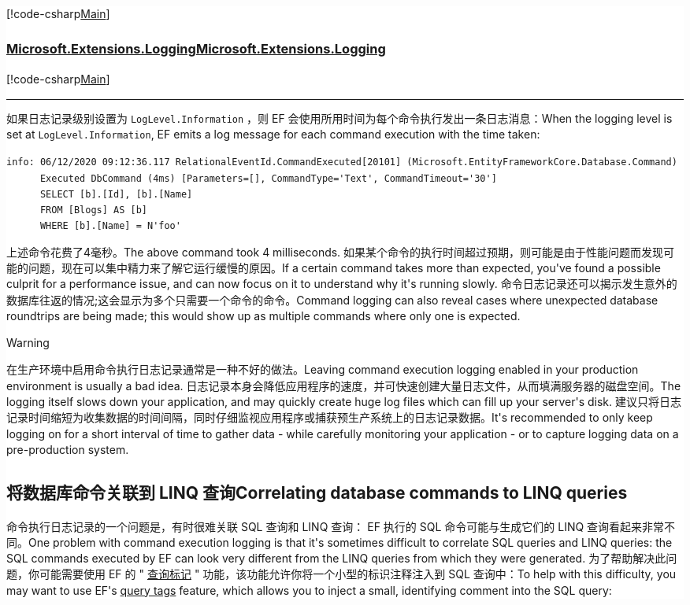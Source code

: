 [!code-csharp[Main](../../../samples/core/Performance/BloggingContext.cs#SimpleLogging)]

### <a name="microsoftextensionslogging"></a>[<span data-ttu-id="13e7d-111">Microsoft.Extensions.Logging</span><span class="sxs-lookup"><span data-stu-id="13e7d-111">Microsoft.Extensions.Logging</span></span>](#tab/microsoft-extensions-logging)

[!code-csharp[Main](../../../samples/core/Performance/ExtensionsLoggingContext.cs#ExtensionsLogging)]

***

<span data-ttu-id="13e7d-112">如果日志记录级别设置为 `LogLevel.Information` ，则 EF 会使用所用时间为每个命令执行发出一条日志消息：</span><span class="sxs-lookup"><span data-stu-id="13e7d-112">When the logging level is set at `LogLevel.Information`, EF emits a log message for each command execution with the time taken:</span></span>

```log
info: 06/12/2020 09:12:36.117 RelationalEventId.CommandExecuted[20101] (Microsoft.EntityFrameworkCore.Database.Command)
      Executed DbCommand (4ms) [Parameters=[], CommandType='Text', CommandTimeout='30']
      SELECT [b].[Id], [b].[Name]
      FROM [Blogs] AS [b]
      WHERE [b].[Name] = N'foo'
```

<span data-ttu-id="13e7d-113">上述命令花费了4毫秒。</span><span class="sxs-lookup"><span data-stu-id="13e7d-113">The above command took 4 milliseconds.</span></span> <span data-ttu-id="13e7d-114">如果某个命令的执行时间超过预期，则可能是由于性能问题而发现可能的问题，现在可以集中精力来了解它运行缓慢的原因。</span><span class="sxs-lookup"><span data-stu-id="13e7d-114">If a certain command takes more than expected, you've found a possible culprit for a performance issue, and can now focus on it to understand why it's running slowly.</span></span> <span data-ttu-id="13e7d-115">命令日志记录还可以揭示发生意外的数据库往返的情况;这会显示为多个只需要一个命令的命令。</span><span class="sxs-lookup"><span data-stu-id="13e7d-115">Command logging can also reveal cases where unexpected database roundtrips are being made; this would show up as multiple commands where only one is expected.</span></span>

> [!WARNING]
> <span data-ttu-id="13e7d-116">在生产环境中启用命令执行日志记录通常是一种不好的做法。</span><span class="sxs-lookup"><span data-stu-id="13e7d-116">Leaving command execution logging enabled in your production environment is usually a bad idea.</span></span> <span data-ttu-id="13e7d-117">日志记录本身会降低应用程序的速度，并可快速创建大量日志文件，从而填满服务器的磁盘空间。</span><span class="sxs-lookup"><span data-stu-id="13e7d-117">The logging itself slows down your application, and may quickly create huge log files which can fill up your server's disk.</span></span> <span data-ttu-id="13e7d-118">建议只将日志记录时间缩短为收集数据的时间间隔，同时仔细监视应用程序或捕获预生产系统上的日志记录数据。</span><span class="sxs-lookup"><span data-stu-id="13e7d-118">It's recommended to only keep logging on for a short interval of time to gather data - while carefully monitoring your application - or to capture logging data on a pre-production system.</span></span>

## <a name="correlating-database-commands-to-linq-queries"></a><span data-ttu-id="13e7d-119">将数据库命令关联到 LINQ 查询</span><span class="sxs-lookup"><span data-stu-id="13e7d-119">Correlating database commands to LINQ queries</span></span>

<span data-ttu-id="13e7d-120">命令执行日志记录的一个问题是，有时很难关联 SQL 查询和 LINQ 查询： EF 执行的 SQL 命令可能与生成它们的 LINQ 查询看起来非常不同。</span><span class="sxs-lookup"><span data-stu-id="13e7d-120">One problem with command execution logging is that it's sometimes difficult to correlate SQL queries and LINQ queries: the SQL commands executed by EF can look very different from the LINQ queries from which they were generated.</span></span> <span data-ttu-id="13e7d-121">为了帮助解决此问题，你可能需要使用 EF 的 " [查询标记](xref:core/querying/tags) " 功能，该功能允许你将一个小型的标识注释注入到 SQL 查询中：</span><span class="sxs-lookup"><span data-stu-id="13e7d-121">To help with this difficulty, you may want to use EF's [query tags](xref:core/querying/tags) feature, which allows you to inject a small, identifying comment into the SQL query:</span></span>
